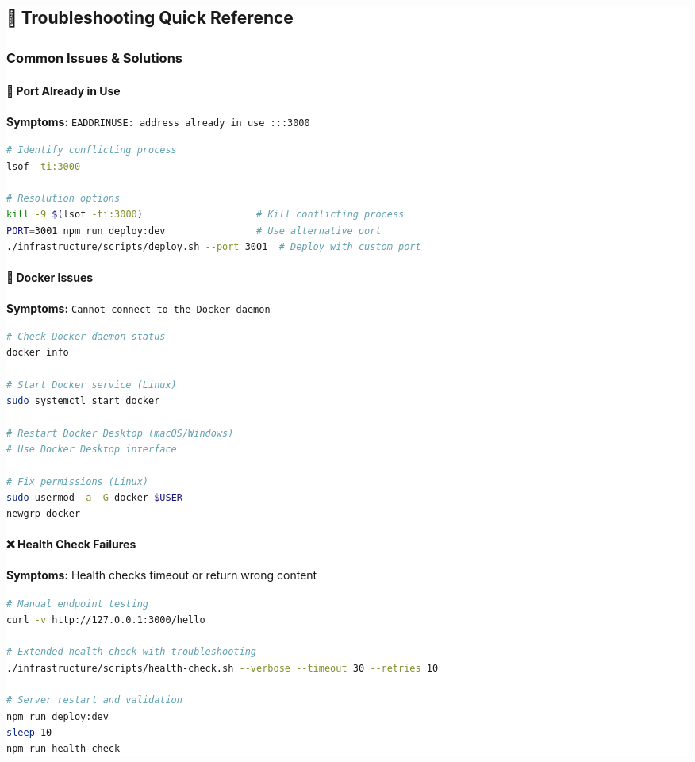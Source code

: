 ## 🚨 Troubleshooting Quick Reference

### Common Issues & Solutions

#### 🔌 Port Already in Use

**Symptoms:** `EADDRINUSE: address already in use :::3000`

```bash
# Identify conflicting process
lsof -ti:3000

# Resolution options
kill -9 $(lsof -ti:3000)                    # Kill conflicting process
PORT=3001 npm run deploy:dev                # Use alternative port
./infrastructure/scripts/deploy.sh --port 3001  # Deploy with custom port
```

#### 🐳 Docker Issues

**Symptoms:** `Cannot connect to the Docker daemon`

```bash
# Check Docker daemon status
docker info

# Start Docker service (Linux)
sudo systemctl start docker

# Restart Docker Desktop (macOS/Windows)
# Use Docker Desktop interface

# Fix permissions (Linux)
sudo usermod -a -G docker $USER
newgrp docker
```

#### ❌ Health Check Failures

**Symptoms:** Health checks timeout or return wrong content

```bash
# Manual endpoint testing
curl -v http://127.0.0.1:3000/hello

# Extended health check with troubleshooting
./infrastructure/scripts/health-check.sh --verbose --timeout 30 --retries 10

# Server restart and validation
npm run deploy:dev
sleep 10
npm run health-check
```
